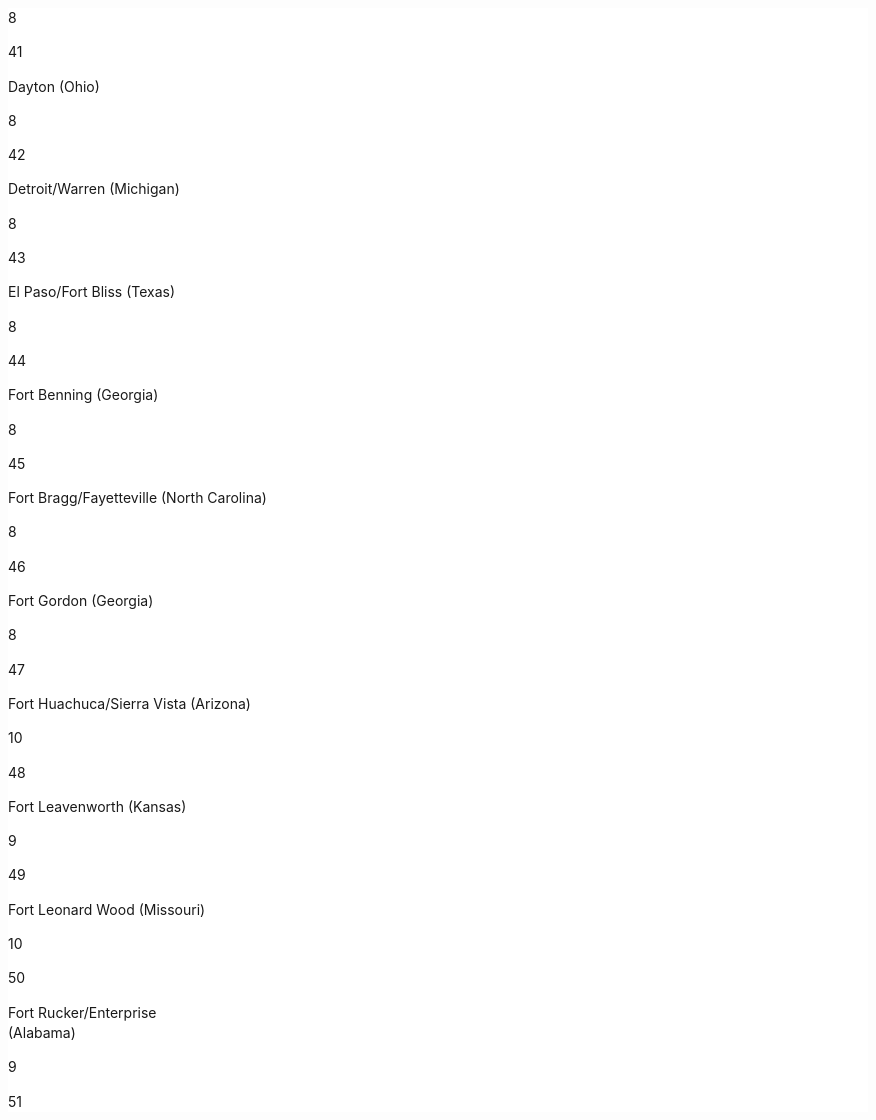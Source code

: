 8

41

Dayton (Ohio)

8

42

Detroit/Warren (Michigan)

8

43

El Paso/Fort Bliss (Texas)

8

44

Fort Benning (Georgia)

8

45

Fort Bragg/Fayetteville (North Carolina)

8

46

Fort Gordon (Georgia)

8

47

Fort Huachuca/Sierra Vista (Arizona)

10

48

Fort Leavenworth (Kansas)

9

49

Fort Leonard Wood (Missouri)

10

50

Fort Rucker/Enterprise  
(Alabama)

9

51

